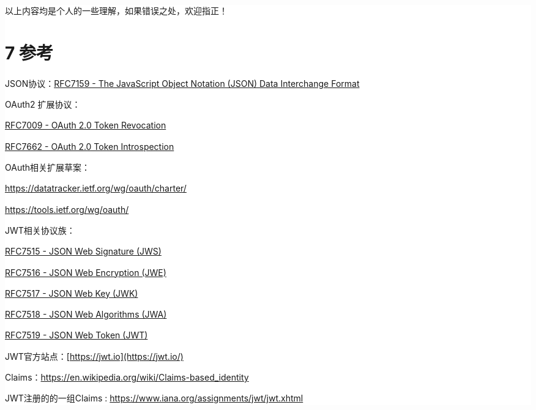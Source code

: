 以上内容均是个人的一些理解，如果错误之处，欢迎指正！

# 7 参考

JSON协议：[RFC7159 - The JavaScript Object Notation (JSON) Data Interchange Format](https://tools.ietf.org/html/rfc7159)

OAuth2 扩展协议：

[RFC7009 - OAuth 2.0 Token Revocation](https://tools.ietf.org/html/rfc7009)

[RFC7662 - OAuth 2.0 Token Introspection](https://tools.ietf.org/html/rfc7662)

OAuth相关扩展草案：

[https://datatracker.ietf.org/wg/oauth/charter/ ](https://datatracker.ietf.org/wg/oauth/charter/)

<https://tools.ietf.org/wg/oauth/>

JWT相关协议族：

[RFC7515 - JSON Web Signature (JWS)](https://tools.ietf.org/html/rfc7515)

[RFC7516 - JSON Web Encryption (JWE)](https://tools.ietf.org/html/rfc7516)

[RFC7517 - JSON Web Key (JWK)](https://tools.ietf.org/html/rfc7517)

[RFC7518 - JSON Web Algorithms (JWA)](https://tools.ietf.org/html/rfc7518)

[RFC7519 - JSON Web Token (JWT)](https://tools.ietf.org/html/rfc7519)

JWT官方站点：[https://jwt.io](https://jwt.io/)

Claims：<https://en.wikipedia.org/wiki/Claims-based_identity>

JWT注册的的一组Claims : <https://www.iana.org/assignments/jwt/jwt.xhtml>